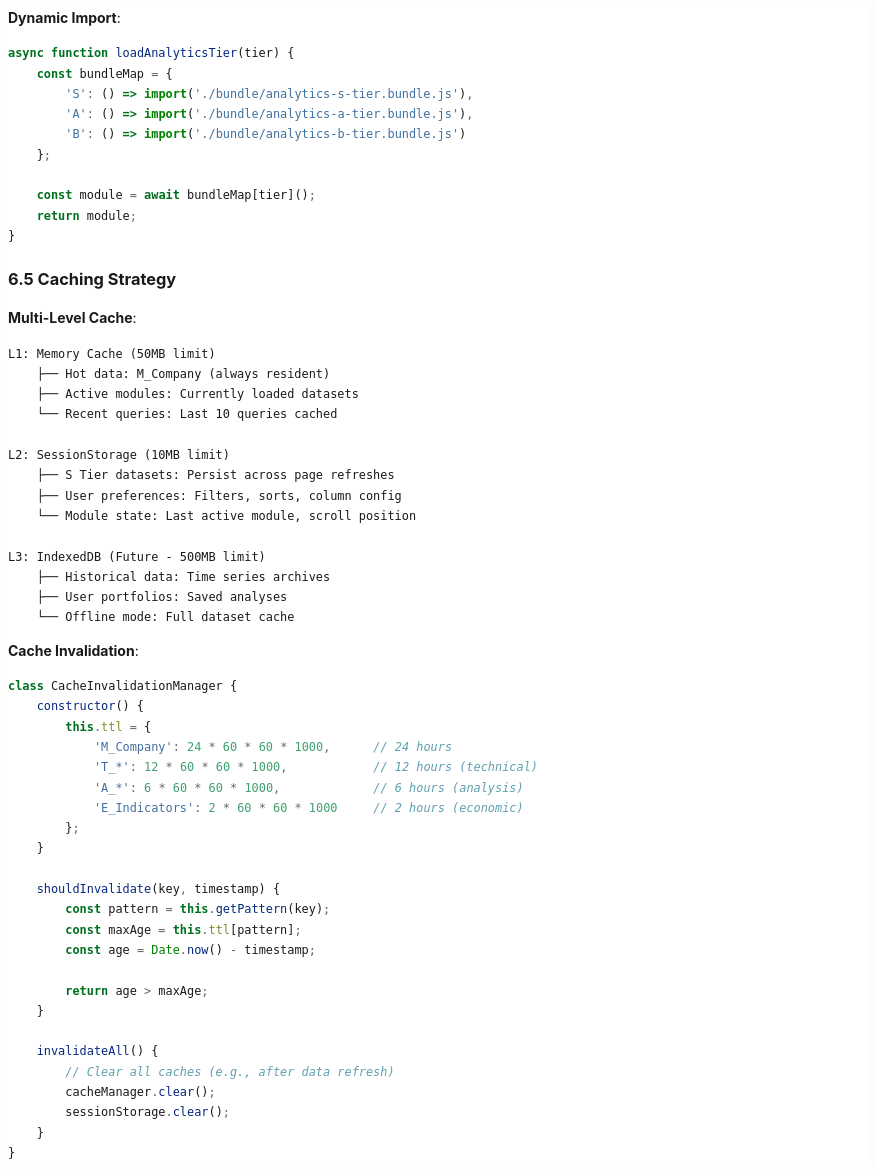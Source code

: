 **Dynamic Import**:
```javascript
async function loadAnalyticsTier(tier) {
    const bundleMap = {
        'S': () => import('./bundle/analytics-s-tier.bundle.js'),
        'A': () => import('./bundle/analytics-a-tier.bundle.js'),
        'B': () => import('./bundle/analytics-b-tier.bundle.js')
    };

    const module = await bundleMap[tier]();
    return module;
}
```

### 6.5 Caching Strategy

**Multi-Level Cache**:
```
L1: Memory Cache (50MB limit)
    ├── Hot data: M_Company (always resident)
    ├── Active modules: Currently loaded datasets
    └── Recent queries: Last 10 queries cached

L2: SessionStorage (10MB limit)
    ├── S Tier datasets: Persist across page refreshes
    ├── User preferences: Filters, sorts, column config
    └── Module state: Last active module, scroll position

L3: IndexedDB (Future - 500MB limit)
    ├── Historical data: Time series archives
    ├── User portfolios: Saved analyses
    └── Offline mode: Full dataset cache
```

**Cache Invalidation**:
```javascript
class CacheInvalidationManager {
    constructor() {
        this.ttl = {
            'M_Company': 24 * 60 * 60 * 1000,      // 24 hours
            'T_*': 12 * 60 * 60 * 1000,            // 12 hours (technical)
            'A_*': 6 * 60 * 60 * 1000,             // 6 hours (analysis)
            'E_Indicators': 2 * 60 * 60 * 1000     // 2 hours (economic)
        };
    }

    shouldInvalidate(key, timestamp) {
        const pattern = this.getPattern(key);
        const maxAge = this.ttl[pattern];
        const age = Date.now() - timestamp;

        return age > maxAge;
    }

    invalidateAll() {
        // Clear all caches (e.g., after data refresh)
        cacheManager.clear();
        sessionStorage.clear();
    }
}
```
